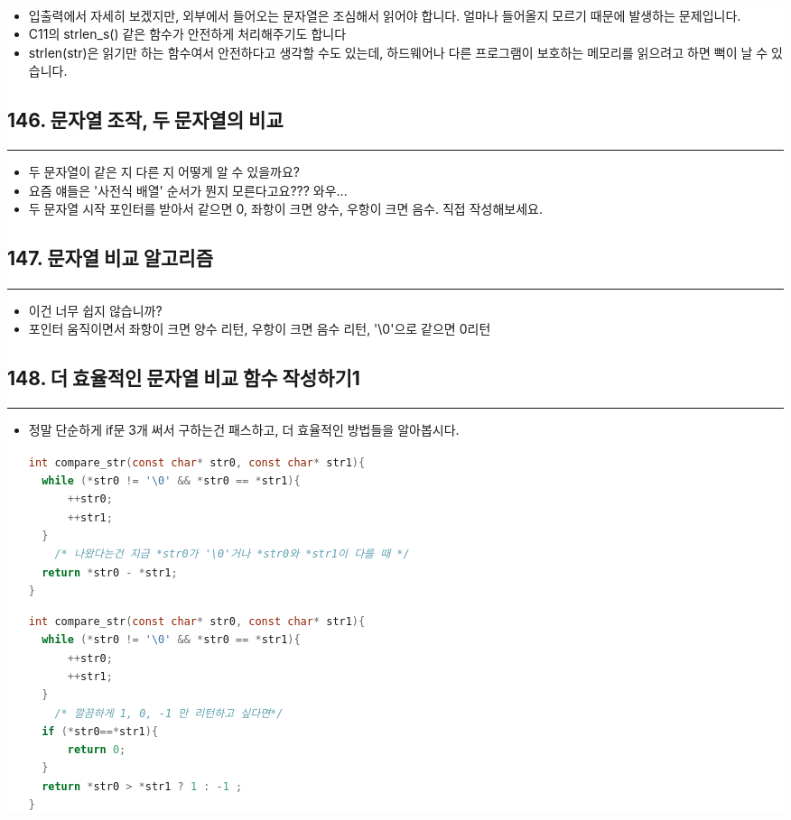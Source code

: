 - 입출력에서 자세히 보겠지만, 외부에서 들어오는 문자열은 조심해서 읽어야 합니다. 얼마나 들어올지 모르기 때문에 발생하는 문제입니다.
- C11의 strlen_s() 같은 함수가 안전하게 처리해주기도 합니다
- strlen(str)은 읽기만 하는 함수여서 안전하다고 생각할 수도 있는데, 하드웨어나 다른 프로그램이 보호하는 메모리를 읽으려고 하면 뻑이 날 수 있습니다.



## 146. 문자열 조작, 두 문자열의 비교

---

- 두 문자열이 같은 지 다른 지 어떻게 알 수 있을까요?
- 요즘 얘들은 '사전식 배열' 순서가 뭔지 모른다고요??? 와우...
- 두 문자열 시작 포인터를 받아서 같으면 0, 좌항이 크면 양수, 우항이 크면 음수. 직접 작성해보세요.



## 147. 문자열 비교 알고리즘

---

- 이건 너무 쉽지 않습니까?
- 포인터 움직이면서 좌항이 크면 양수 리턴, 우항이 크면 음수 리턴, '\\0'으로 같으면 0리턴



## 148. 더 효율적인 문자열 비교 함수 작성하기1

---

- 정말 단순하게 if문 3개 써서 구하는건 패스하고, 더 효율적인 방법들을 알아봅시다.

  ```c
  int compare_str(const char* str0, const char* str1){
  	while (*str0 != '\0' && *str0 == *str1){
  		++str0;
  		++str1;
  	}
      /* 나왔다는건 지금 *str0가 '\0'거나 *str0와 *str1이 다를 때 */
  	return *str0 - *str1;
  }
  ```

  ```c
  int compare_str(const char* str0, const char* str1){
  	while (*str0 != '\0' && *str0 == *str1){
  		++str0;
  		++str1;
  	}
      /* 깔끔하게 1, 0, -1 만 리턴하고 싶다면*/
  	if (*str0==*str1){
  		return 0;
  	}
  	return *str0 > *str1 ? 1 : -1 ;
  } 
  ```
